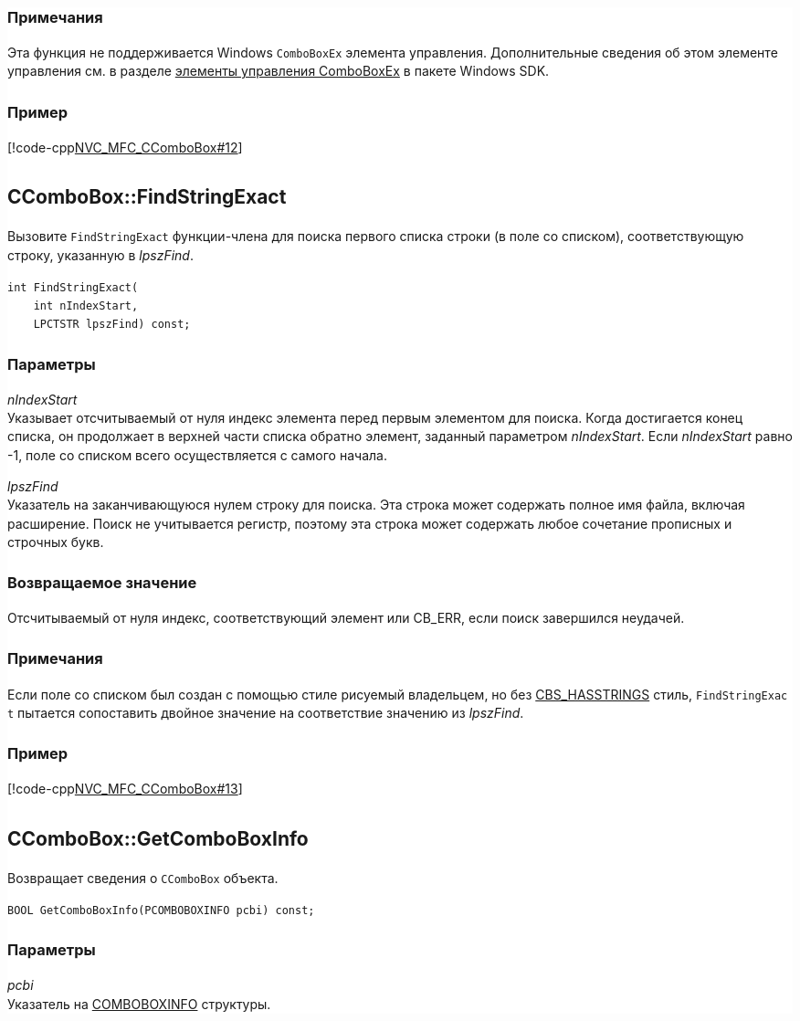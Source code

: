 ### <a name="remarks"></a>Примечания  
 Эта функция не поддерживается Windows `ComboBoxEx` элемента управления. Дополнительные сведения об этом элементе управления см. в разделе [элементы управления ComboBoxEx](http://msdn.microsoft.com/library/windows/desktop/bb775738) в пакете Windows SDK.  
  
### <a name="example"></a>Пример  
 [!code-cpp[NVC_MFC_CComboBox#12](../../mfc/reference/codesnippet/cpp/ccombobox-class_12.cpp)]  
  
##  <a name="findstringexact"></a>  CComboBox::FindStringExact  
 Вызовите `FindStringExact` функции-члена для поиска первого списка строки (в поле со списком), соответствующую строку, указанную в *lpszFind*.  
  
```  
int FindStringExact(
    int nIndexStart,  
    LPCTSTR lpszFind) const;  
```  
  
### <a name="parameters"></a>Параметры  
 *nIndexStart*  
 Указывает отсчитываемый от нуля индекс элемента перед первым элементом для поиска. Когда достигается конец списка, он продолжает в верхней части списка обратно элемент, заданный параметром *nIndexStart*. Если *nIndexStart* равно -1, поле со списком всего осуществляется с самого начала.  
  
 *lpszFind*  
 Указатель на заканчивающуюся нулем строку для поиска. Эта строка может содержать полное имя файла, включая расширение. Поиск не учитывается регистр, поэтому эта строка может содержать любое сочетание прописных и строчных букв.  
  
### <a name="return-value"></a>Возвращаемое значение  
 Отсчитываемый от нуля индекс, соответствующий элемент или CB_ERR, если поиск завершился неудачей.  
  
### <a name="remarks"></a>Примечания  
 Если поле со списком был создан с помощью стиле рисуемый владельцем, но без [CBS_HASSTRINGS](../../mfc/reference/styles-used-by-mfc.md#combo-box-styles) стиль, `FindStringExact` пытается сопоставить двойное значение на соответствие значению из *lpszFind*.  
  
### <a name="example"></a>Пример  
 [!code-cpp[NVC_MFC_CComboBox#13](../../mfc/reference/codesnippet/cpp/ccombobox-class_13.cpp)]  
  
##  <a name="getcomboboxinfo"></a>  CComboBox::GetComboBoxInfo  
 Возвращает сведения о `CComboBox` объекта.  
  
```  
BOOL GetComboBoxInfo(PCOMBOBOXINFO pcbi) const;  
```  
  
### <a name="parameters"></a>Параметры  
 *pcbi*  
 Указатель на [COMBOBOXINFO](http://msdn.microsoft.com/library/windows/desktop/bb775798) структуры.  
  